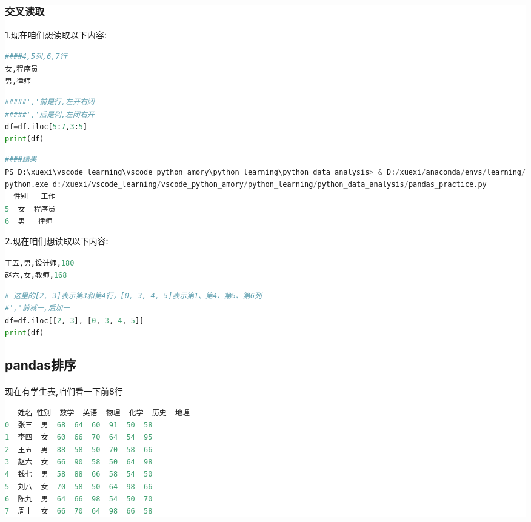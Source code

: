 ### 交叉读取

1.现在咱们想读取以下内容:

```python
####4,5列,6,7行
女,程序员
男,律师
```

```python
#####','前是行,左开右闭
#####','后是列,左闭右开
df=df.iloc[5:7,3:5]
print(df)
```

```python
####结果
PS D:\xuexi\vscode_learning\vscode_python_amory\python_learning\python_data_analysis> & D:/xuexi/anaconda/envs/learning/python.exe d:/xuexi/vscode_learning/vscode_python_amory/python_learning/python_data_analysis/pandas_practice.py
  性别   工作
5  女  程序员
6  男   律师
```

2.现在咱们想读取以下内容:

```python
王五,男,设计师,180
赵六,女,教师,168
```

```python
# 这里的[2, 3]表示第3和第4行，[0, 3, 4, 5]表示第1、第4、第5、第6列
#','前减一,后加一
df=df.iloc[[2, 3], [0, 3, 4, 5]]  
print(df)
```

## pandas排序

现在有学生表,咱们看一下前8行

```python
   姓名 性别  数学  英语  物理  化学  历史  地理
0  张三  男  68  64  60  91  50  58
1  李四  女  60  66  70  64  54  95
2  王五  男  88  58  50  70  58  66
3  赵六  女  66  90  58  50  64  98
4  钱七  男  58  88  66  58  54  50
5  刘八  女  70  58  50  64  98  66
6  陈九  男  64  66  98  54  50  70
7  周十  女  66  70  64  98  66  58
```
